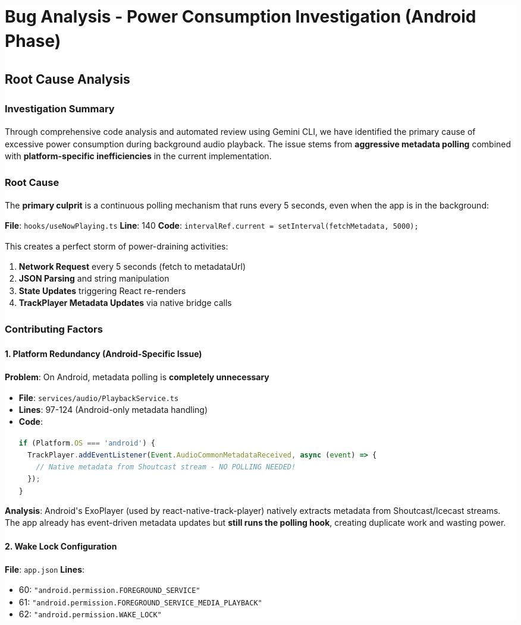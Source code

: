 # Bug Analysis - Power Consumption Investigation (Android Phase)

## Root Cause Analysis

### Investigation Summary
Through comprehensive code analysis and automated review using Gemini CLI, we have identified the primary cause of excessive power consumption during background audio playback. The issue stems from **aggressive metadata polling** combined with **platform-specific inefficiencies** in the current implementation.

### Root Cause
The **primary culprit** is a continuous polling mechanism that runs every 5 seconds, even when the app is in the background:

**File**: `hooks/useNowPlaying.ts`
**Line**: 140
**Code**: `intervalRef.current = setInterval(fetchMetadata, 5000);`

This creates a perfect storm of power-draining activities:
1. **Network Request** every 5 seconds (fetch to metadataUrl)
2. **JSON Parsing** and string manipulation
3. **State Updates** triggering React re-renders
4. **TrackPlayer Metadata Updates** via native bridge calls

### Contributing Factors

#### 1. Platform Redundancy (Android-Specific Issue)
**Problem**: On Android, metadata polling is **completely unnecessary**

- **File**: `services/audio/PlaybackService.ts`
- **Lines**: 97-124 (Android-only metadata handling)
- **Code**:
  ```typescript
  if (Platform.OS === 'android') {
    TrackPlayer.addEventListener(Event.AudioCommonMetadataReceived, async (event) => {
      // Native metadata from Shoutcast stream - NO POLLING NEEDED!
    });
  }
  ```

**Analysis**: Android's ExoPlayer (used by react-native-track-player) natively extracts metadata from Shoutcast/Icecast streams. The app already has event-driven metadata updates but **still runs the polling hook**, creating duplicate work and wasting power.

#### 2. Wake Lock Configuration
**File**: `app.json`
**Lines**:
- 60: `"android.permission.FOREGROUND_SERVICE"`
- 61: `"android.permission.FOREGROUND_SERVICE_MEDIA_PLAYBACK"`
- 62: `"android.permission.WAKE_LOCK"`
